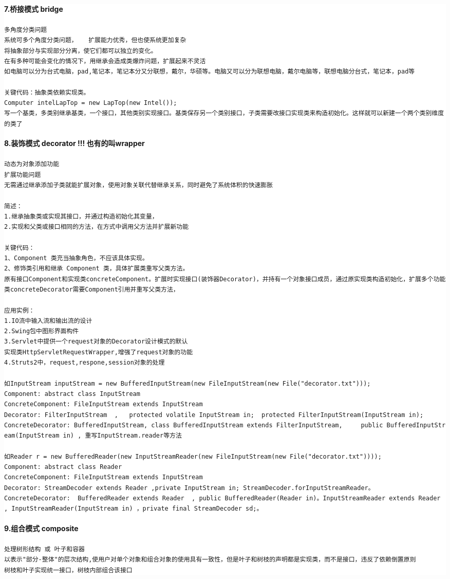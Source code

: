 #### 7.桥接模式 bridge
    多角度分类问题
    系统可多个角度分类问题，   扩展能力优秀，但也使系统更加复杂
    将抽象部分与实现部分分离，使它们都可以独立的变化。
    在有多种可能会变化的情况下，用继承会造成类爆炸问题，扩展起来不灵活
    如电脑可以分为台式电脑，pad,笔记本，笔记本分又分联想，戴尔，华硕等。电脑又可以分为联想电脑，戴尔电脑等，联想电脑分台式，笔记本，pad等

    关键代码：抽象类依赖实现类。
    Computer intelLapTop = new LapTop(new Intel());
    写一个基类，多类别继承基类，一个接口，其他类别实现接口。基类保存另一个类别接口，子类需要改接口实现类来构造初始化。这样就可以新建一个两个类别维度的类了

#### 8.装饰模式 decorator  !!!  也有的叫wrapper
    动态为对象添加功能
    扩展功能问题
    无需通过继承添加子类就能扩展对象，使用对象关联代替继承关系，同时避免了系统体积的快速膨胀

    简述：
    1.继承抽象类或实现其接口，并通过构造初始化其变量，
    2.实现和父类或接口相同的方法，在方式中调用父方法并扩展新功能
    
    关键代码：
    1、Component 类充当抽象角色，不应该具体实现。
    2、修饰类引用和继承 Component 类，具体扩展类重写父类方法。
    原有接口Component和实现类concreteComponent。扩展时实现接口(装饰器Decorator)，并持有一个对象接口成员，通过原实现类构造初始化，扩展多个功能类concreteDecorator需要Component引用并重写父类方法，

    应用实例：
    1.IO流中输入流和输出流的设计
    2.Swing包中图形界面构件
    3.Servlet中提供一个request对象的Decorator设计模式的默认
    实现类HttpServletRequestWrapper,增强了request对象的功能
    4.Struts2中，request,respone,session对象的处理

    如InputStream inputStream = new BufferedInputStream(new FileInputStream(new File("decorator.txt")));
    Component: abstract class InputStream
    ConcreteComponent: FileInputStream extends InputStream
    Decorator: FilterInputStream  ,   protected volatile InputStream in;  protected FilterInputStream(InputStream in);
    ConcreteDecorator: BufferedInputStream, class BufferedInputStream extends FilterInputStream,     public BufferedInputStream(InputStream in) , 重写InputStream.reader等方法

    如Reader r = new BufferedReader(new InputStreamReader(new FileInputStream(new File("decorator.txt"))));
    Component: abstract class Reader
    ConcreteComponent: FileInputStream extends InputStream
    Decorator: StreamDecoder extends Reader ,private InputStream in; StreamDecoder.forInputStreamReader。
    ConcreteDecorator:  BufferedReader extends Reader  , public BufferedReader(Reader in)。InputStreamReader extends Reader , InputStreamReader(InputStream in) ，private final StreamDecoder sd;。

#### 9.组合模式 composite
    处理树形结构 或 叶子和容器
    以表示"部分-整体"的层次结构,使用户对单个对象和组合对象的使用具有一致性，但是叶子和树枝的声明都是实现类，而不是接口，违反了依赖倒置原则
    树枝和叶子实现统一接口，树枝内部组合该接口
